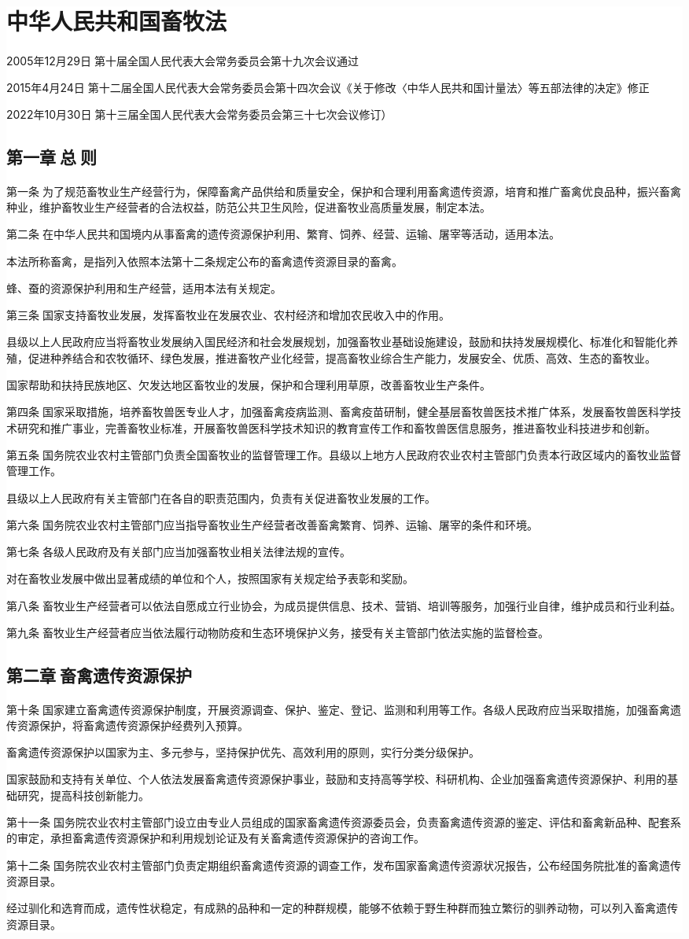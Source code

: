 # 中华人民共和国畜牧法

2005年12月29日 第十届全国人民代表大会常务委员会第十九次会议通过

2015年4月24日 第十二届全国人民代表大会常务委员会第十四次会议《关于修改〈中华人民共和国计量法〉等五部法律的决定》修正　

2022年10月30日 第十三届全国人民代表大会常务委员会第三十七次会议修订）



## 第一章 总 则

第一条 为了规范畜牧业生产经营行为，保障畜禽产品供给和质量安全，保护和合理利用畜禽遗传资源，培育和推广畜禽优良品种，振兴畜禽种业，维护畜牧业生产经营者的合法权益，防范公共卫生风险，促进畜牧业高质量发展，制定本法。

第二条 在中华人民共和国境内从事畜禽的遗传资源保护利用、繁育、饲养、经营、运输、屠宰等活动，适用本法。

本法所称畜禽，是指列入依照本法第十二条规定公布的畜禽遗传资源目录的畜禽。

蜂、蚕的资源保护利用和生产经营，适用本法有关规定。

第三条 国家支持畜牧业发展，发挥畜牧业在发展农业、农村经济和增加农民收入中的作用。

县级以上人民政府应当将畜牧业发展纳入国民经济和社会发展规划，加强畜牧业基础设施建设，鼓励和扶持发展规模化、标准化和智能化养殖，促进种养结合和农牧循环、绿色发展，推进畜牧产业化经营，提高畜牧业综合生产能力，发展安全、优质、高效、生态的畜牧业。

国家帮助和扶持民族地区、欠发达地区畜牧业的发展，保护和合理利用草原，改善畜牧业生产条件。

第四条 国家采取措施，培养畜牧兽医专业人才，加强畜禽疫病监测、畜禽疫苗研制，健全基层畜牧兽医技术推广体系，发展畜牧兽医科学技术研究和推广事业，完善畜牧业标准，开展畜牧兽医科学技术知识的教育宣传工作和畜牧兽医信息服务，推进畜牧业科技进步和创新。

第五条 国务院农业农村主管部门负责全国畜牧业的监督管理工作。县级以上地方人民政府农业农村主管部门负责本行政区域内的畜牧业监督管理工作。

县级以上人民政府有关主管部门在各自的职责范围内，负责有关促进畜牧业发展的工作。

第六条 国务院农业农村主管部门应当指导畜牧业生产经营者改善畜禽繁育、饲养、运输、屠宰的条件和环境。

第七条 各级人民政府及有关部门应当加强畜牧业相关法律法规的宣传。

对在畜牧业发展中做出显著成绩的单位和个人，按照国家有关规定给予表彰和奖励。

第八条 畜牧业生产经营者可以依法自愿成立行业协会，为成员提供信息、技术、营销、培训等服务，加强行业自律，维护成员和行业利益。

第九条 畜牧业生产经营者应当依法履行动物防疫和生态环境保护义务，接受有关主管部门依法实施的监督检查。

## 第二章 畜禽遗传资源保护

第十条 国家建立畜禽遗传资源保护制度，开展资源调查、保护、鉴定、登记、监测和利用等工作。各级人民政府应当采取措施，加强畜禽遗传资源保护，将畜禽遗传资源保护经费列入预算。

畜禽遗传资源保护以国家为主、多元参与，坚持保护优先、高效利用的原则，实行分类分级保护。

国家鼓励和支持有关单位、个人依法发展畜禽遗传资源保护事业，鼓励和支持高等学校、科研机构、企业加强畜禽遗传资源保护、利用的基础研究，提高科技创新能力。

第十一条 国务院农业农村主管部门设立由专业人员组成的国家畜禽遗传资源委员会，负责畜禽遗传资源的鉴定、评估和畜禽新品种、配套系的审定，承担畜禽遗传资源保护和利用规划论证及有关畜禽遗传资源保护的咨询工作。

第十二条 国务院农业农村主管部门负责定期组织畜禽遗传资源的调查工作，发布国家畜禽遗传资源状况报告，公布经国务院批准的畜禽遗传资源目录。

经过驯化和选育而成，遗传性状稳定，有成熟的品种和一定的种群规模，能够不依赖于野生种群而独立繁衍的驯养动物，可以列入畜禽遗传资源目录。
